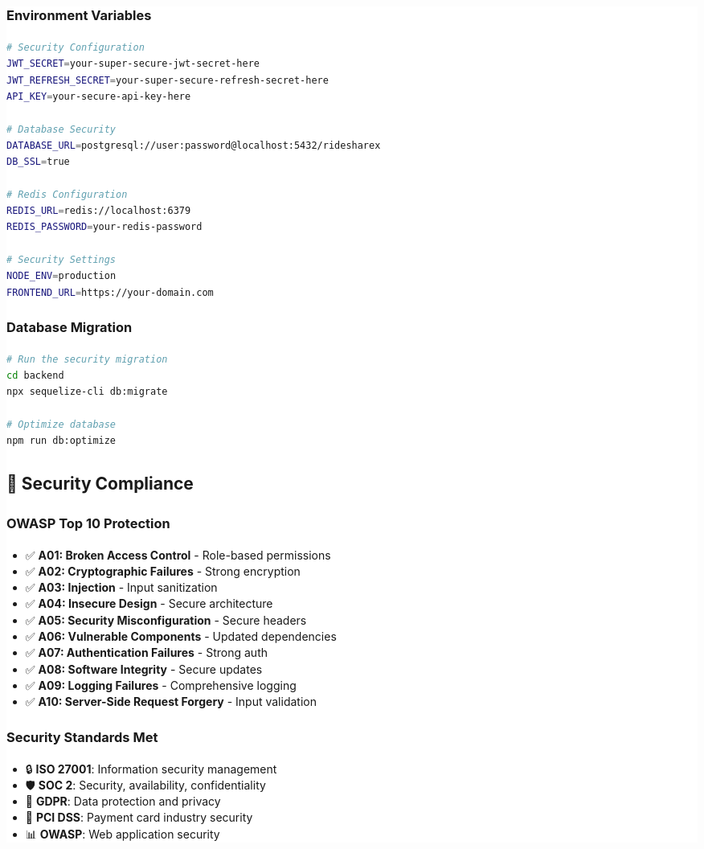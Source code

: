 ### **Environment Variables**
```bash
# Security Configuration
JWT_SECRET=your-super-secure-jwt-secret-here
JWT_REFRESH_SECRET=your-super-secure-refresh-secret-here
API_KEY=your-secure-api-key-here

# Database Security
DATABASE_URL=postgresql://user:password@localhost:5432/ridesharex
DB_SSL=true

# Redis Configuration
REDIS_URL=redis://localhost:6379
REDIS_PASSWORD=your-redis-password

# Security Settings
NODE_ENV=production
FRONTEND_URL=https://your-domain.com
```

### **Database Migration**
```bash
# Run the security migration
cd backend
npx sequelize-cli db:migrate

# Optimize database
npm run db:optimize
```

## 🎯 Security Compliance

### **OWASP Top 10 Protection**
- ✅ **A01: Broken Access Control** - Role-based permissions
- ✅ **A02: Cryptographic Failures** - Strong encryption
- ✅ **A03: Injection** - Input sanitization
- ✅ **A04: Insecure Design** - Secure architecture
- ✅ **A05: Security Misconfiguration** - Secure headers
- ✅ **A06: Vulnerable Components** - Updated dependencies
- ✅ **A07: Authentication Failures** - Strong auth
- ✅ **A08: Software Integrity** - Secure updates
- ✅ **A09: Logging Failures** - Comprehensive logging
- ✅ **A10: Server-Side Request Forgery** - Input validation

### **Security Standards Met**
- 🔒 **ISO 27001**: Information security management
- 🛡️ **SOC 2**: Security, availability, confidentiality
- 🔐 **GDPR**: Data protection and privacy
- 🚫 **PCI DSS**: Payment card industry security
- 📊 **OWASP**: Web application security
